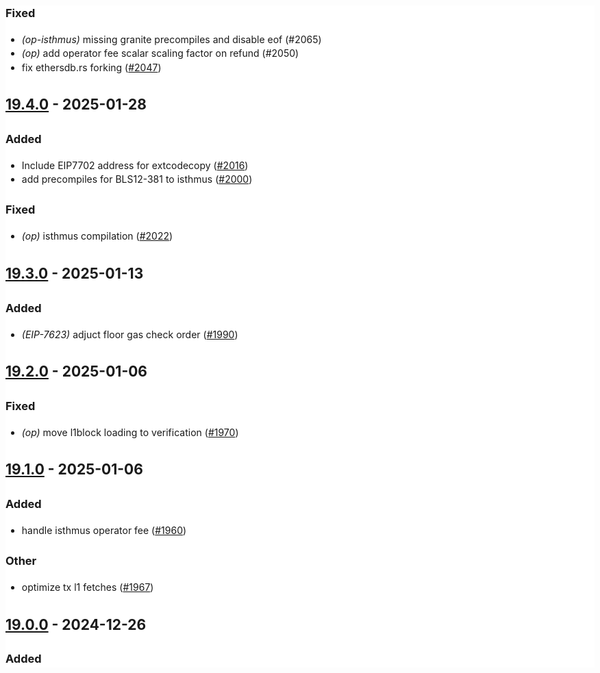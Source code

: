 ### Fixed

- *(op-isthmus)* missing granite precompiles and disable eof (#2065)
- *(op)* add operator fee scalar scaling factor on refund (#2050)
- fix ethersdb.rs forking ([#2047](https://github.com/bluealloy/revm/pull/2047))

## [19.4.0](https://github.com/bluealloy/revm/compare/revm-v19.3.0...revm-v19.4.0) - 2025-01-28

### Added

- Include EIP7702 address for extcodecopy ([#2016](https://github.com/bluealloy/revm/pull/2016))
- add precompiles for BLS12-381 to isthmus ([#2000](https://github.com/bluealloy/revm/pull/2000))

### Fixed

- *(op)* isthmus compilation ([#2022](https://github.com/bluealloy/revm/pull/2022))

## [19.3.0](https://github.com/bluealloy/revm/compare/revm-v19.2.0...revm-v19.3.0) - 2025-01-13

### Added

- *(EIP-7623)* adjuct floor gas check order ([#1990](https://github.com/bluealloy/revm/pull/1990))

## [19.2.0](https://github.com/bluealloy/revm/compare/revm-v19.1.0...revm-v19.2.0) - 2025-01-06

### Fixed

- *(op)* move l1block loading to verification ([#1970](https://github.com/bluealloy/revm/pull/1970))

## [19.1.0](https://github.com/bluealloy/revm/compare/revm-v19.0.0...revm-v19.1.0) - 2025-01-06

### Added

- handle isthmus operator fee ([#1960](https://github.com/bluealloy/revm/pull/1960))

### Other

- optimize tx l1 fetches ([#1967](https://github.com/bluealloy/revm/pull/1967))

## [19.0.0](https://github.com/bluealloy/revm/compare/revm-v18.0.0...revm-v19.0.0) - 2024-12-26

### Added
